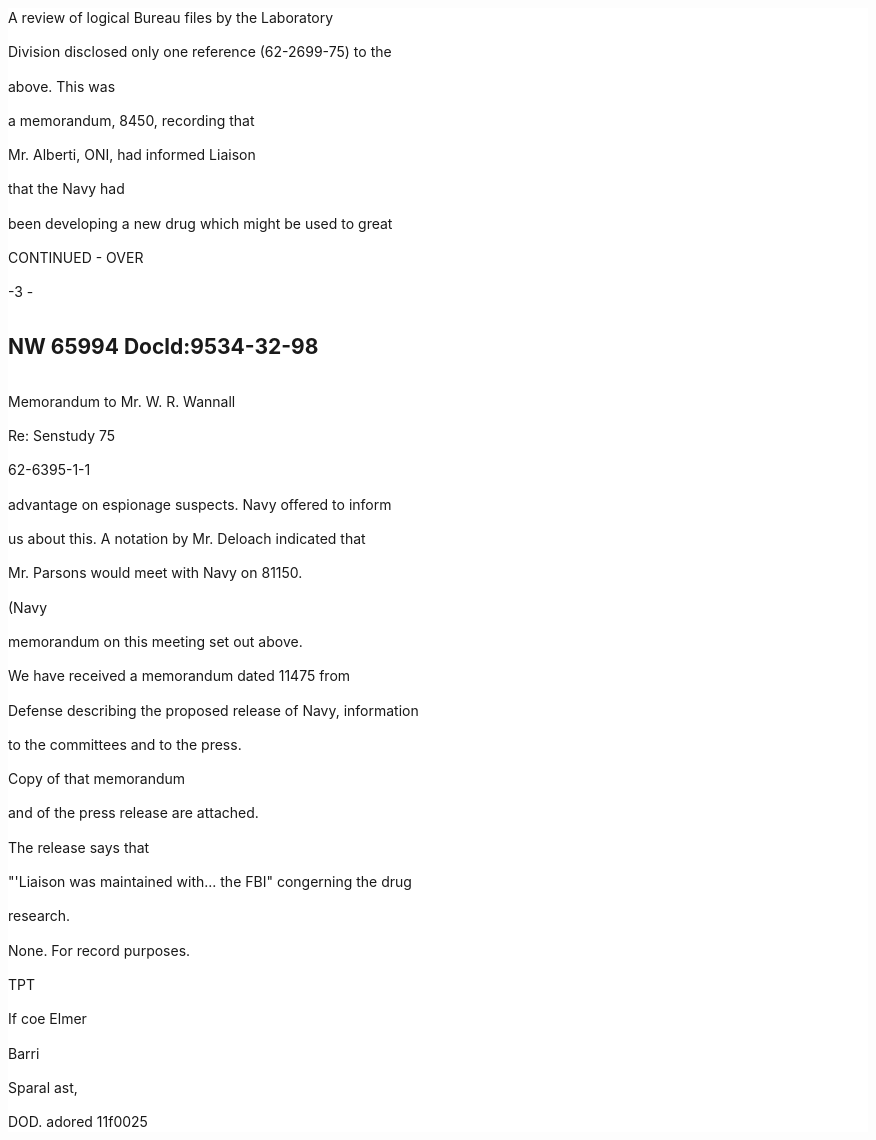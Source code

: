 A review of logical Bureau files by the Laboratory

Division disclosed only one reference (62-2699-75) to the

above. This was

a memorandum, 8450, recording that

Mr. Alberti, ONI, had informed Liaison

that the Navy had

been developing a new drug which might be used to great

CONTINUED - OVER

-3 -

NW 65994 Docld:9534-32-98
---

##
Memorandum to Mr. W. R. Wannall

Re: Senstudy 75

62-6395-1-1

advantage on espionage suspects. Navy offered to inform

us about this. A notation by Mr. Deloach indicated that

Mr. Parsons would meet with Navy on 81150.

(Navy

memorandum on this meeting set out above.

We have received a memorandum dated 11475 from

Defense describing the proposed release of Navy, information

to the committees and to the press.

Copy of that memorandum

and of the press release are attached.

The release says that

"'Liaison was maintained with... the FBI" congerning the drug

research.

None. For record purposes.

TPT

If coe Elmer

Barri

Sparal ast,

DOD. adored 11f0025
